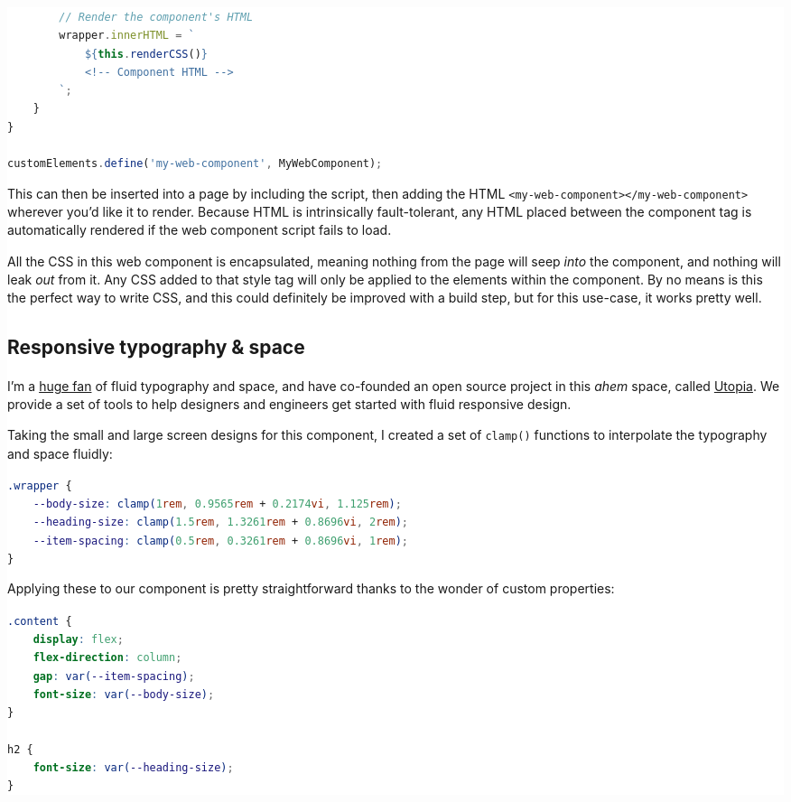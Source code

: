 ```jsx
        // Render the component's HTML
        wrapper.innerHTML = `
            ${this.renderCSS()}
            <!-- Component HTML -->
        `;
    }
}

customElements.define('my-web-component', MyWebComponent);
```

This can then be inserted into a page by including the script, then adding the HTML `<my-web-component></my-web-component>` wherever you’d like it to render. Because HTML is intrinsically fault-tolerant, any HTML placed between the component tag is automatically rendered if the web component script fails to load.

All the CSS in this web component is encapsulated, meaning nothing from the page will seep *into* the component, and nothing will leak *out* from it. Any CSS added to that style tag will only be applied to the elements within the component. By no means is this the perfect way to write CSS, and this could definitely be improved with a build step, but for this use-case, it works pretty well.

## Responsive typography & space

I’m a [huge fan](https://www.trysmudford.com/categories/web/) of fluid typography and space, and have co-founded an open source project in this *ahem* space, called [Utopia](https://utopia.fyi/). We provide a set of tools to help designers and engineers get started with fluid responsive design.

Taking the small and large screen designs for this component, I created a set of `clamp()` functions to interpolate the typography and space fluidly:

```css
.wrapper {
    --body-size: clamp(1rem, 0.9565rem + 0.2174vi, 1.125rem);
    --heading-size: clamp(1.5rem, 1.3261rem + 0.8696vi, 2rem);
    --item-spacing: clamp(0.5rem, 0.3261rem + 0.8696vi, 1rem);
}
```

Applying these to our component is pretty straightforward thanks to the wonder of custom properties:

```css
.content {
    display: flex;
    flex-direction: column;
    gap: var(--item-spacing);
    font-size: var(--body-size);
}

h2 {
    font-size: var(--heading-size);
}
```

